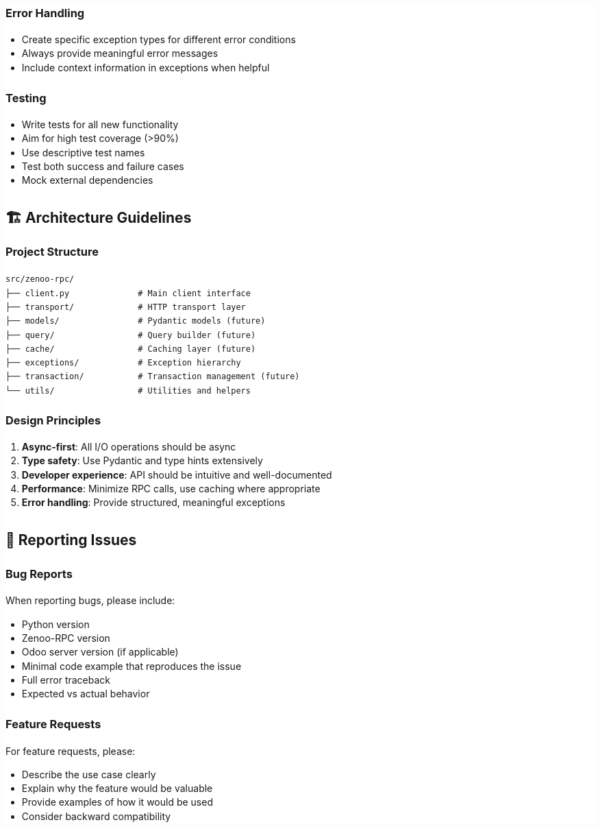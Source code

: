 ### Error Handling
- Create specific exception types for different error conditions
- Always provide meaningful error messages
- Include context information in exceptions when helpful

### Testing
- Write tests for all new functionality
- Aim for high test coverage (>90%)
- Use descriptive test names
- Test both success and failure cases
- Mock external dependencies

## 🏗️ Architecture Guidelines

### Project Structure
```
src/zenoo-rpc/
├── client.py              # Main client interface
├── transport/             # HTTP transport layer
├── models/                # Pydantic models (future)
├── query/                 # Query builder (future)
├── cache/                 # Caching layer (future)
├── exceptions/            # Exception hierarchy
├── transaction/           # Transaction management (future)
└── utils/                 # Utilities and helpers
```

### Design Principles
1. **Async-first**: All I/O operations should be async
2. **Type safety**: Use Pydantic and type hints extensively
3. **Developer experience**: API should be intuitive and well-documented
4. **Performance**: Minimize RPC calls, use caching where appropriate
5. **Error handling**: Provide structured, meaningful exceptions

## 🐛 Reporting Issues

### Bug Reports
When reporting bugs, please include:
- Python version
- Zenoo-RPC version
- Odoo server version (if applicable)
- Minimal code example that reproduces the issue
- Full error traceback
- Expected vs actual behavior

### Feature Requests
For feature requests, please:
- Describe the use case clearly
- Explain why the feature would be valuable
- Provide examples of how it would be used
- Consider backward compatibility

